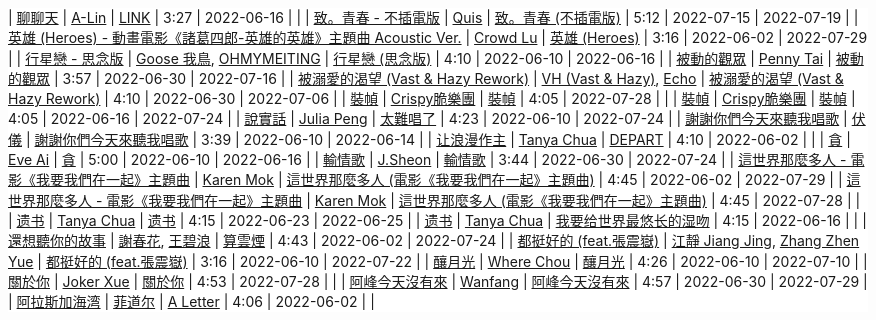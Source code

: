 | [聊聊天](https://open.spotify.com/track/4RXjaI2PMgp7SQ8sV5wVug) | [A\-Lin](https://open.spotify.com/artist/28gf2piFx6cAKOMIwcky5a) | [LINK](https://open.spotify.com/album/1nf7xBTx71de6f2EQtusMz) | 3:27 | 2022-06-16 |  |
| [致。青春 \- 不插電版](https://open.spotify.com/track/69AwI75lGm1Dza1DosVPrs) | [Quis](https://open.spotify.com/artist/5tBUXHMbwrbqysU0oTUP1P) | [致。青春 \(不插電版\)](https://open.spotify.com/album/6fZRxLirdn8mxNPS8SrwDR) | 5:12 | 2022-07-15 | 2022-07-19 |
| [英雄 \(Heroes\) \- 動畫電影《諸葛四郎\-英雄的英雄》主題曲 Acoustic Ver.](https://open.spotify.com/track/6k9i8zbLhbGRmlK5hqfkjy) | [Crowd Lu](https://open.spotify.com/artist/2JBUyLiFvpFPWdZGqIGYLD) | [英雄 \(Heroes\)](https://open.spotify.com/album/6Qd5JEwZU3m5STH0ovsLiz) | 3:16 | 2022-06-02 | 2022-07-29 |
| [行星戀 \- 思念版](https://open.spotify.com/track/0s9117C0CsZ5YgjOxfAUo0) | [Goose 我鳥](https://open.spotify.com/artist/4h1sE1sVLVe4cRO4mn8mtN), [OHMYMEITING](https://open.spotify.com/artist/5ejbZdon0riCxa7GyJNEAx) | [行星戀 \(思念版\)](https://open.spotify.com/album/3TYt2w3N0mIy9jTybLxHk4) | 4:10 | 2022-06-10 | 2022-06-16 |
| [被動的觀眾](https://open.spotify.com/track/1iM7KrPj67ESwLa2H5yMdr) | [Penny Tai](https://open.spotify.com/artist/0qmPs7q4bykvrS8NMZk7ud) | [被動的觀眾](https://open.spotify.com/album/0FihfmNx2ErosY6NleZDaF) | 3:57 | 2022-06-30 | 2022-07-16 |
| [被溺愛的渴望 \(Vast & Hazy Rework\)](https://open.spotify.com/track/5zOYYYBZE99KUbe97VR98S) | [VH \(Vast & Hazy\)](https://open.spotify.com/artist/2O6Fn6smW8hJ5x9rOUDPJc), [Echo](https://open.spotify.com/artist/0TEJQb3o4DFVAnBBoVWQmy) | [被溺愛的渴望 \(Vast & Hazy Rework\)](https://open.spotify.com/album/2LnGUDtDOmsu7uQ37d0Fky) | 4:10 | 2022-06-30 | 2022-07-06 |
| [裝幀](https://open.spotify.com/track/2BipFnJx3ko5aRiQ7ESASa) | [Crispy脆樂團](https://open.spotify.com/artist/5AO5nzx14PfLNfVgYVd0rw) | [裝幀](https://open.spotify.com/album/04MOm8UeP2JhqiX2rsb4T6) | 4:05 | 2022-07-28 |  |
| [裝幀](https://open.spotify.com/track/39Tbme87UT3UcpnasGjLM0) | [Crispy脆樂團](https://open.spotify.com/artist/5AO5nzx14PfLNfVgYVd0rw) | [裝幀](https://open.spotify.com/album/5Zpbs178NXCCpskPY42VG7) | 4:05 | 2022-06-16 | 2022-07-24 |
| [說實話](https://open.spotify.com/track/6F0zMCdKn5fYoakC1mDkhl) | [Julia Peng](https://open.spotify.com/artist/7B4GBM2vQJvwyghdsvEV77) | [太難唱了](https://open.spotify.com/album/0oXi63oOEBGQ4LGStYAmur) | 4:23 | 2022-06-10 | 2022-07-24 |
| [謝謝你們今天來聽我唱歌](https://open.spotify.com/track/4m37p4soa3dXN1F9yqhqKs) | [伏儀](https://open.spotify.com/artist/33UTGPjrx1ngiSDUfn8zAy) | [謝謝你們今天來聽我唱歌](https://open.spotify.com/album/60cQp0lgGtrxXD8VPd2XuN) | 3:39 | 2022-06-10 | 2022-06-14 |
| [让浪漫作主](https://open.spotify.com/track/4AJWlnFYUgSi153Sb52u3X) | [Tanya Chua](https://open.spotify.com/artist/376pcuw4IgWBMOUwCr8kIm) | [DEPART](https://open.spotify.com/album/14irQNOtPlopyjODP2SH8R) | 4:10 | 2022-06-02 |  |
| [貪](https://open.spotify.com/track/0eUN4ME3OZsaIC3ecHjbtg) | [Eve Ai](https://open.spotify.com/artist/6eLpNMX3ZygSrUuxAlIWIx) | [貪](https://open.spotify.com/album/7FUtIQFGU1OvQTpehWkeI6) | 5:00 | 2022-06-10 | 2022-06-16 |
| [輸情歌](https://open.spotify.com/track/0WNodcT2mn3fX8NwsYxCp8) | [J.Sheon](https://open.spotify.com/artist/4DEItwf281SHmTnS8q3Mn9) | [輸情歌](https://open.spotify.com/album/3SfW0yFNbsj6Neyft3zmDV) | 3:44 | 2022-06-30 | 2022-07-24 |
| [這世界那麼多人 \- 電影《我要我們在一起》主題曲](https://open.spotify.com/track/4JhfCkWMH7qdQmfxuaF3oh) | [Karen Mok](https://open.spotify.com/artist/6jlz5QSUqbKE4vnzo2qfP1) | [這世界那麼多人 \(電影《我要我們在一起》主題曲\)](https://open.spotify.com/album/7xNMoK2CIWGwBjDkJPVPlr) | 4:45 | 2022-06-02 | 2022-07-29 |
| [這世界那麼多人 \- 電影《我要我們在一起》主題曲](https://open.spotify.com/track/7uupMVckq9ta7ei9ghX8q0) | [Karen Mok](https://open.spotify.com/artist/6jlz5QSUqbKE4vnzo2qfP1) | [這世界那麼多人 \(電影《我要我們在一起》主題曲\)](https://open.spotify.com/album/5FnNKdAIdmlLIabRoAuL90) | 4:45 | 2022-07-28 |  |
| [遗书](https://open.spotify.com/track/1rCtodIWGCQKD7haPxhiN9) | [Tanya Chua](https://open.spotify.com/artist/376pcuw4IgWBMOUwCr8kIm) | [遗书](https://open.spotify.com/album/3GttDcIFGvm84f47rpgL7d) | 4:15 | 2022-06-23 | 2022-06-25 |
| [遗书](https://open.spotify.com/track/3OAus00QiDUhoya5chQ2As) | [Tanya Chua](https://open.spotify.com/artist/376pcuw4IgWBMOUwCr8kIm) | [我要给世界最悠长的湿吻](https://open.spotify.com/album/2Rc3tGGee3zgEh1VKhXNbL) | 4:15 | 2022-06-16 |  |
| [還想聽你的故事](https://open.spotify.com/track/6v7jfR8YsuYAR4fQcKByJC) | [謝春花](https://open.spotify.com/artist/0gYt4XG9A0hyZW7rt745ZY), [王碧浪](https://open.spotify.com/artist/43DKOeJ3ywoF37STeX6FcX) | [算雲煙](https://open.spotify.com/album/7bvPsVkvRgL8Amo3g9QAIT) | 4:43 | 2022-06-02 | 2022-07-24 |
| [都挺好的 \(feat.張震嶽\)](https://open.spotify.com/track/5FO9eEyRRtJu972fstMsfS) | [江靜 Jiang Jing](https://open.spotify.com/artist/0NzcQo5gooNhYRtnx4YTQ7), [Zhang Zhen Yue](https://open.spotify.com/artist/6PNEi9i2MxUgRufqYr76Xt) | [都挺好的 \(feat.張震嶽\)](https://open.spotify.com/album/2iHjpA5Ih5extOciUm6Fpq) | 3:16 | 2022-06-10 | 2022-07-22 |
| [釀月光](https://open.spotify.com/track/31tSRRvp34rsk7NBhwImCq) | [Where Chou](https://open.spotify.com/artist/0T1grpeZ4qvXm7ALeRPKno) | [釀月光](https://open.spotify.com/album/4c4y64aLqXcbql0vDvg0YI) | 4:26 | 2022-06-10 | 2022-07-10 |
| [關於你](https://open.spotify.com/track/5PFauYPzYUvlES81qdn7DP) | [Joker Xue](https://open.spotify.com/artist/1cg0bYpP5e2DNG0RgK2CMN) | [關於你](https://open.spotify.com/album/5Xd40gVbrMtNsdzNnxsXb1) | 4:53 | 2022-07-28 |  |
| [阿峰今天沒有來](https://open.spotify.com/track/0PMGAHGVSyH5DXuDX7TI3z) | [Wanfang](https://open.spotify.com/artist/468BFRg8N0wGREo2L4TXZp) | [阿峰今天沒有來](https://open.spotify.com/album/4OJGYzePHdAdjF2bu0EmvJ) | 4:57 | 2022-06-30 | 2022-07-29 |
| [阿拉斯加海湾](https://open.spotify.com/track/6VYs9NInduwKl1TBLfeSdy) | [菲道尔](https://open.spotify.com/artist/6fOqdhRNsMQqtwRwgo3NUv) | [A Letter](https://open.spotify.com/album/2qViMUzjnHbV7DA09JUZNj) | 4:06 | 2022-06-02 |  |